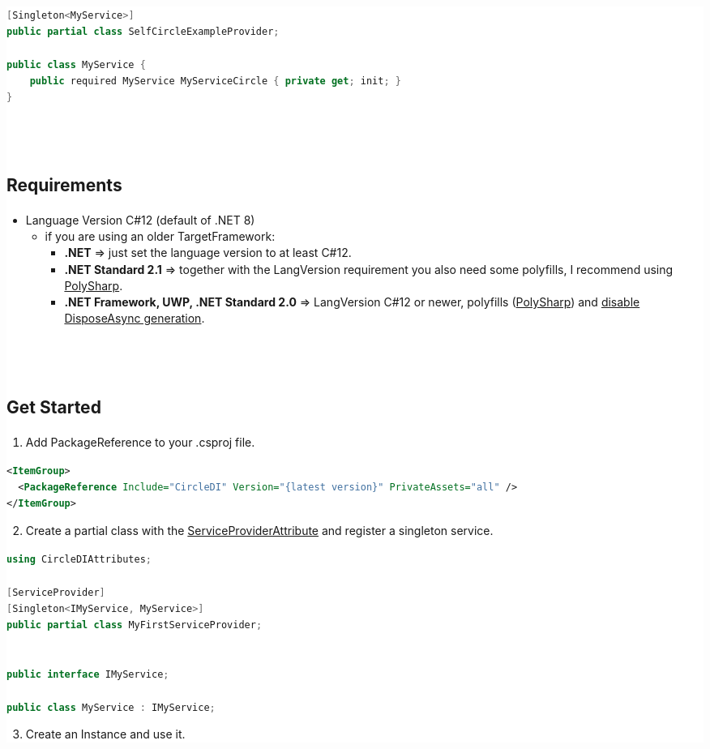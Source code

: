 ```csharp
[Singleton<MyService>]
public partial class SelfCircleExampleProvider;

public class MyService {
    public required MyService MyServiceCircle { private get; init; }
}

```


<br></br>
## Requirements

- Language Version C#12 (default of .NET 8)
  - if you are using an older TargetFramework:
    - **.NET**
    => just set the language version to at least C#12.
    - **.NET Standard 2.1**
    => together with the LangVersion requirement you also need some polyfills, I recommend using [PolySharp](https://github.com/Sergio0694/PolySharp).
    - **.NET Framework, UWP, .NET Standard 2.0**
    => LangVersion C#12 or newer, polyfills ([PolySharp](https://github.com/Sergio0694/PolySharp)) and [disable DisposeAsync generation](Readme_md/ConfigurationAndCustomization.md#attributes-and-their-properties-on-service-provider).


<br></br>
## Get Started

1. Add PackageReference to your .csproj file.

```xml
<ItemGroup>
  <PackageReference Include="CircleDI" Version="{latest version}" PrivateAssets="all" />
</ItemGroup>
```

2. Create a partial class with the [ServiceProviderAttribute](Readme_md/TypeTables.md#serviceproviderattribute) and register a singleton service.

```csharp
using CircleDIAttributes;

[ServiceProvider]
[Singleton<IMyService, MyService>]
public partial class MyFirstServiceProvider;


public interface IMyService;

public class MyService : IMyService;
```

3. Create an Instance and use it.
